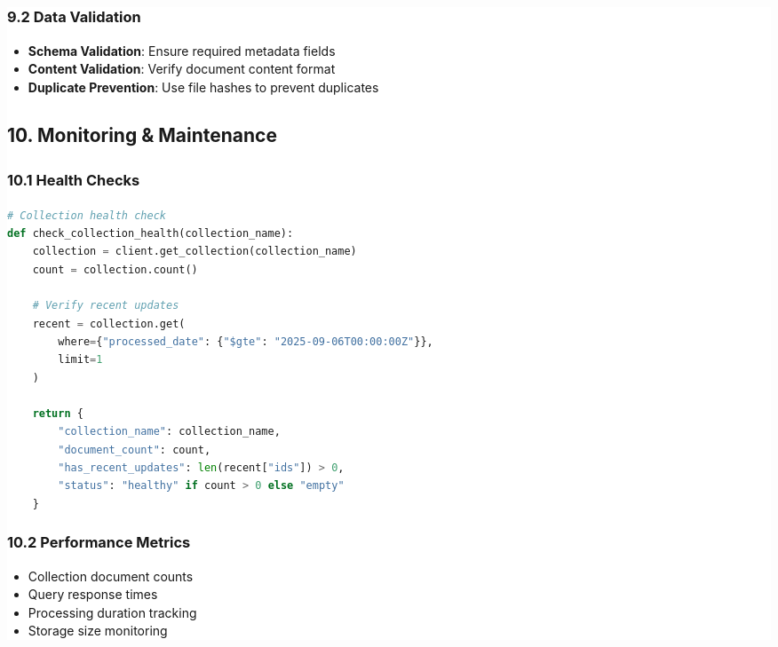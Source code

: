 ### 9.2 Data Validation
- **Schema Validation**: Ensure required metadata fields
- **Content Validation**: Verify document content format
- **Duplicate Prevention**: Use file hashes to prevent duplicates

## 10. Monitoring & Maintenance

### 10.1 Health Checks
```python
# Collection health check
def check_collection_health(collection_name):
    collection = client.get_collection(collection_name)
    count = collection.count()
    
    # Verify recent updates
    recent = collection.get(
        where={"processed_date": {"$gte": "2025-09-06T00:00:00Z"}},
        limit=1
    )
    
    return {
        "collection_name": collection_name,
        "document_count": count,
        "has_recent_updates": len(recent["ids"]) > 0,
        "status": "healthy" if count > 0 else "empty"
    }
```

### 10.2 Performance Metrics
- Collection document counts
- Query response times
- Processing duration tracking
- Storage size monitoring
